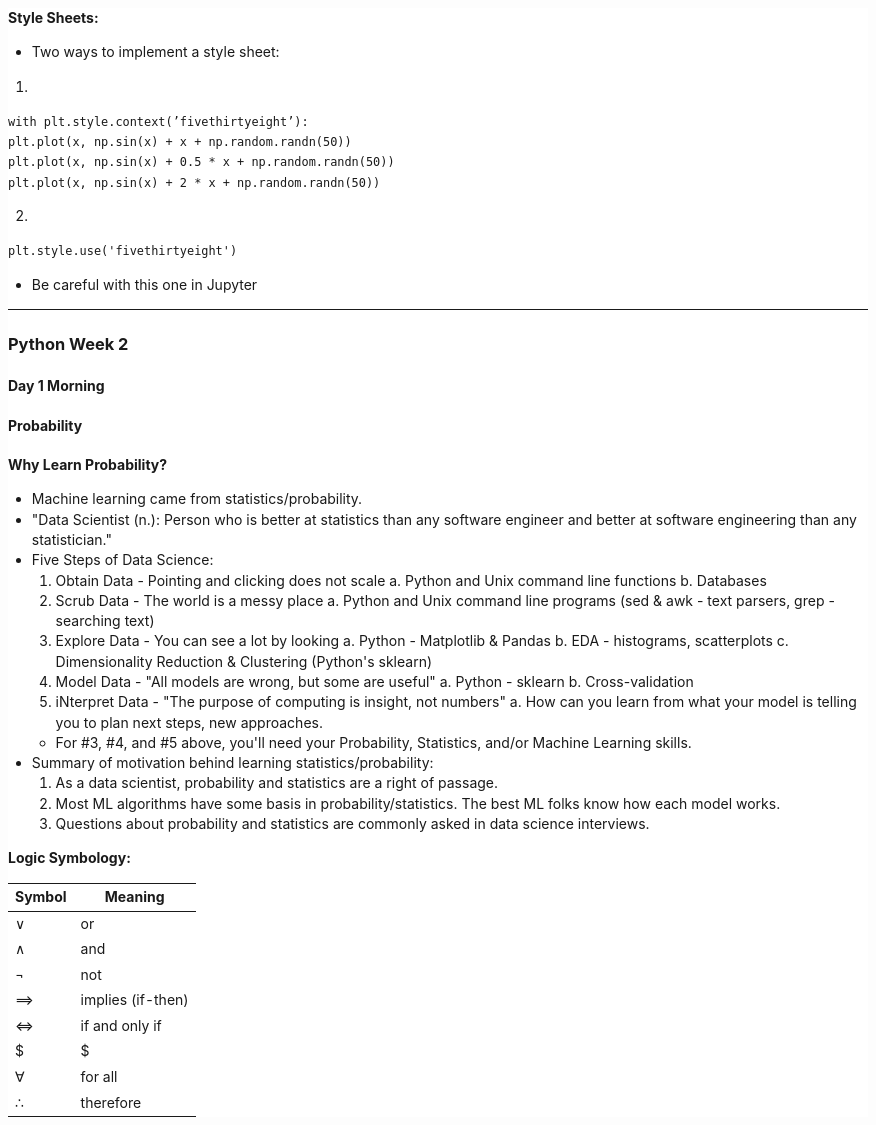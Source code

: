 **Style Sheets:**
* Two ways to implement a style sheet:
1)
```
with plt.style.context(’fivethirtyeight’):
plt.plot(x, np.sin(x) + x + np.random.randn(50))
plt.plot(x, np.sin(x) + 0.5 * x + np.random.randn(50))
plt.plot(x, np.sin(x) + 2 * x + np.random.randn(50))
```
2)
```
plt.style.use('fivethirtyeight')
```
* Be careful with this one in Jupyter

---
### Python Week 2
#### Day 1 Morning
#### Probability
**Why Learn Probability?**
* Machine learning came from statistics/probability.
* "Data Scientist (n.): Person who is better at statistics than any software engineer and better at software engineering than any statistician."
* Five Steps of Data Science:
    1) Obtain Data - Pointing and clicking does not scale
        a. Python and Unix command line functions
        b. Databases
    2) Scrub Data - The world is a messy place
        a. Python and Unix command line programs (sed & awk - text parsers, grep - searching text)
    3) Explore Data - You can see a lot by looking
        a. Python - Matplotlib & Pandas
        b. EDA - histograms, scatterplots
        c. Dimensionality Reduction & Clustering (Python's sklearn)
    4) Model Data - "All models are wrong, but some are useful"
        a. Python - sklearn
        b. Cross-validation
    5) iNterpret Data - "The purpose of computing is insight, not numbers"
        a. How can you learn from what your model is telling you to plan next steps, new approaches.
    * For #3, #4, and #5 above, you'll need your Probability, Statistics, and/or Machine Learning skills.
* Summary of motivation behind learning statistics/probability:
    1. As a data scientist, probability and statistics are a right of passage.
    2. Most ML algorithms have some basis in probability/statistics. The best ML folks know how each model works.
    3. Questions about probability and statistics are commonly asked in data science interviews.

**Logic Symbology:**

| Symbol       | Meaning           |
|--------------|-------------------|
| $\vee$       | or                |
| $\wedge$     | and               |
| $\neg$       | not               |
| $\implies$   | implies (if-then) |
| $\iff$       | if and only if    |
| $|$          | such that         |
| $\forall$    | for all           |
| $\therefore$ | therefore         |
